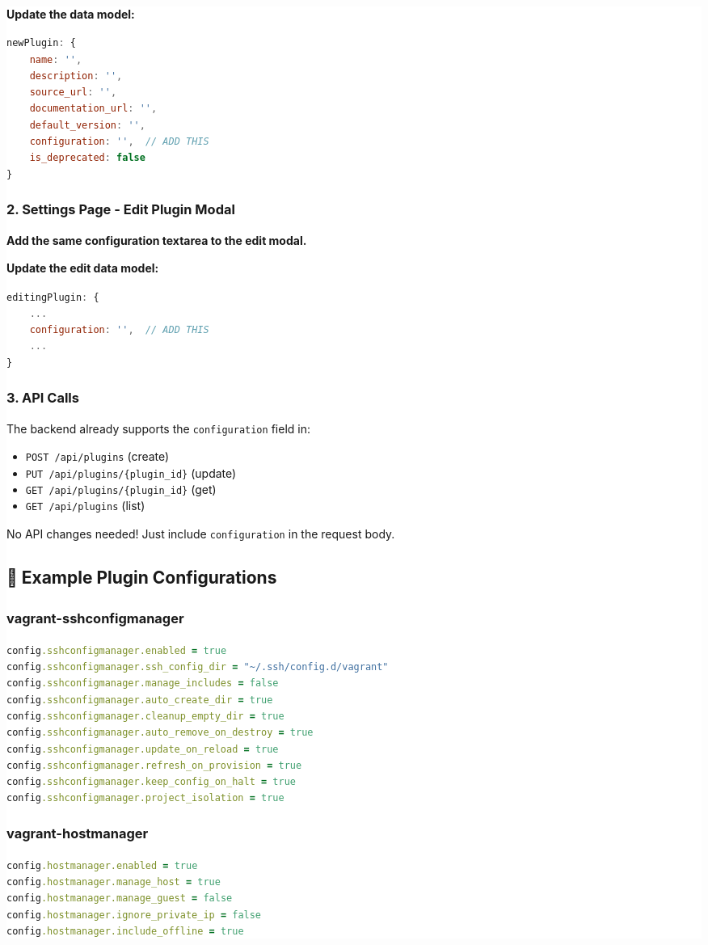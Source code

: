 **Update the data model:**
```javascript
newPlugin: {
    name: '',
    description: '',
    source_url: '',
    documentation_url: '',
    default_version: '',
    configuration: '',  // ADD THIS
    is_deprecated: false
}
```

### 2. Settings Page - Edit Plugin Modal
**Add the same configuration textarea to the edit modal.**

**Update the edit data model:**
```javascript
editingPlugin: {
    ...
    configuration: '',  // ADD THIS
    ...
}
```

### 3. API Calls
The backend already supports the `configuration` field in:
- `POST /api/plugins` (create)
- `PUT /api/plugins/{plugin_id}` (update)
- `GET /api/plugins/{plugin_id}` (get)
- `GET /api/plugins` (list)

No API changes needed! Just include `configuration` in the request body.

## 📝 Example Plugin Configurations

### vagrant-sshconfigmanager
```ruby
config.sshconfigmanager.enabled = true
config.sshconfigmanager.ssh_config_dir = "~/.ssh/config.d/vagrant"
config.sshconfigmanager.manage_includes = false
config.sshconfigmanager.auto_create_dir = true
config.sshconfigmanager.cleanup_empty_dir = true
config.sshconfigmanager.auto_remove_on_destroy = true
config.sshconfigmanager.update_on_reload = true
config.sshconfigmanager.refresh_on_provision = true
config.sshconfigmanager.keep_config_on_halt = true
config.sshconfigmanager.project_isolation = true
```

### vagrant-hostmanager
```ruby
config.hostmanager.enabled = true
config.hostmanager.manage_host = true
config.hostmanager.manage_guest = false
config.hostmanager.ignore_private_ip = false
config.hostmanager.include_offline = true
```
